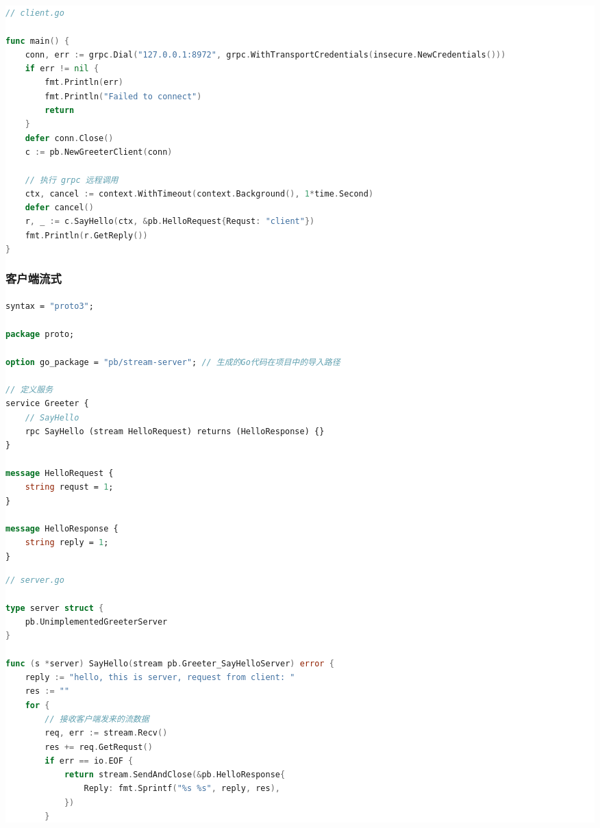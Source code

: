 ```go
// client.go

func main() {
    conn, err := grpc.Dial("127.0.0.1:8972", grpc.WithTransportCredentials(insecure.NewCredentials()))
    if err != nil {
        fmt.Println(err)
        fmt.Println("Failed to connect")
        return
    }
    defer conn.Close()
    c := pb.NewGreeterClient(conn)

    // 执行 grpc 远程调用
    ctx, cancel := context.WithTimeout(context.Background(), 1*time.Second)
    defer cancel()
    r, _ := c.SayHello(ctx, &pb.HelloRequest{Requst: "client"})
    fmt.Println(r.GetReply())
}
```

### 客户端流式

```protobuf
syntax = "proto3";

package proto;

option go_package = "pb/stream-server"; // 生成的Go代码在项目中的导入路径

// 定义服务
service Greeter {
    // SayHello
    rpc SayHello (stream HelloRequest) returns (HelloResponse) {}
}

message HelloRequest {
    string requst = 1;
}

message HelloResponse {
    string reply = 1;
}
```

```go
// server.go

type server struct {
    pb.UnimplementedGreeterServer
}

func (s *server) SayHello(stream pb.Greeter_SayHelloServer) error {
    reply := "hello, this is server, request from client: "
    res := ""
    for {
        // 接收客户端发来的流数据
        req, err := stream.Recv()
        res += req.GetRequst()
        if err == io.EOF {
            return stream.SendAndClose(&pb.HelloResponse{
                Reply: fmt.Sprintf("%s %s", reply, res),
            })
        }
```
